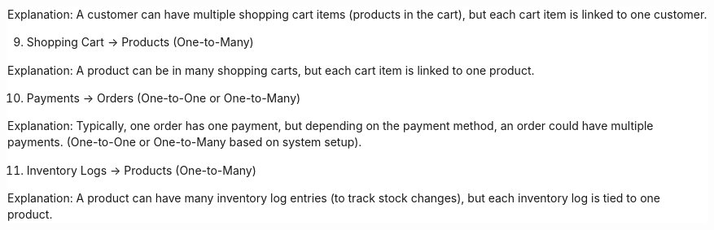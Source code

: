 Explanation: A customer can have multiple shopping cart items (products in the cart), but each cart item is linked to one customer.

9. Shopping Cart → Products (One-to-Many)

Explanation: A product can be in many shopping carts, but each cart item is linked to one product.

10. Payments → Orders (One-to-One or One-to-Many)

Explanation: Typically, one order has one payment, but depending on the payment method, an order could have multiple payments. (One-to-One or One-to-Many based on system setup).

11. Inventory Logs → Products (One-to-Many)

Explanation: A product can have many inventory log entries (to track stock changes), but each inventory log is tied to one product.